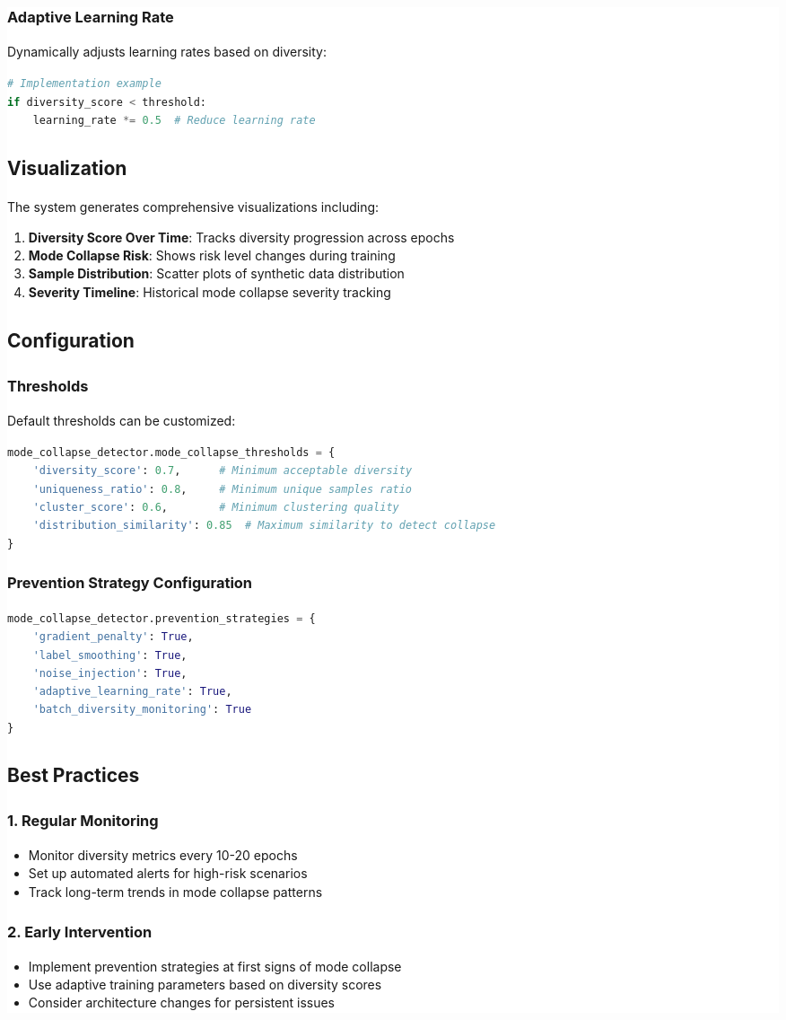 ### Adaptive Learning Rate
Dynamically adjusts learning rates based on diversity:

```python
# Implementation example
if diversity_score < threshold:
    learning_rate *= 0.5  # Reduce learning rate
```

## Visualization

The system generates comprehensive visualizations including:

1. **Diversity Score Over Time**: Tracks diversity progression across epochs
2. **Mode Collapse Risk**: Shows risk level changes during training
3. **Sample Distribution**: Scatter plots of synthetic data distribution
4. **Severity Timeline**: Historical mode collapse severity tracking

## Configuration

### Thresholds
Default thresholds can be customized:

```python
mode_collapse_detector.mode_collapse_thresholds = {
    'diversity_score': 0.7,      # Minimum acceptable diversity
    'uniqueness_ratio': 0.8,     # Minimum unique samples ratio
    'cluster_score': 0.6,        # Minimum clustering quality
    'distribution_similarity': 0.85  # Maximum similarity to detect collapse
}
```

### Prevention Strategy Configuration

```python
mode_collapse_detector.prevention_strategies = {
    'gradient_penalty': True,
    'label_smoothing': True,
    'noise_injection': True,
    'adaptive_learning_rate': True,
    'batch_diversity_monitoring': True
}
```

## Best Practices

### 1. Regular Monitoring
- Monitor diversity metrics every 10-20 epochs
- Set up automated alerts for high-risk scenarios
- Track long-term trends in mode collapse patterns

### 2. Early Intervention
- Implement prevention strategies at first signs of mode collapse
- Use adaptive training parameters based on diversity scores
- Consider architecture changes for persistent issues
